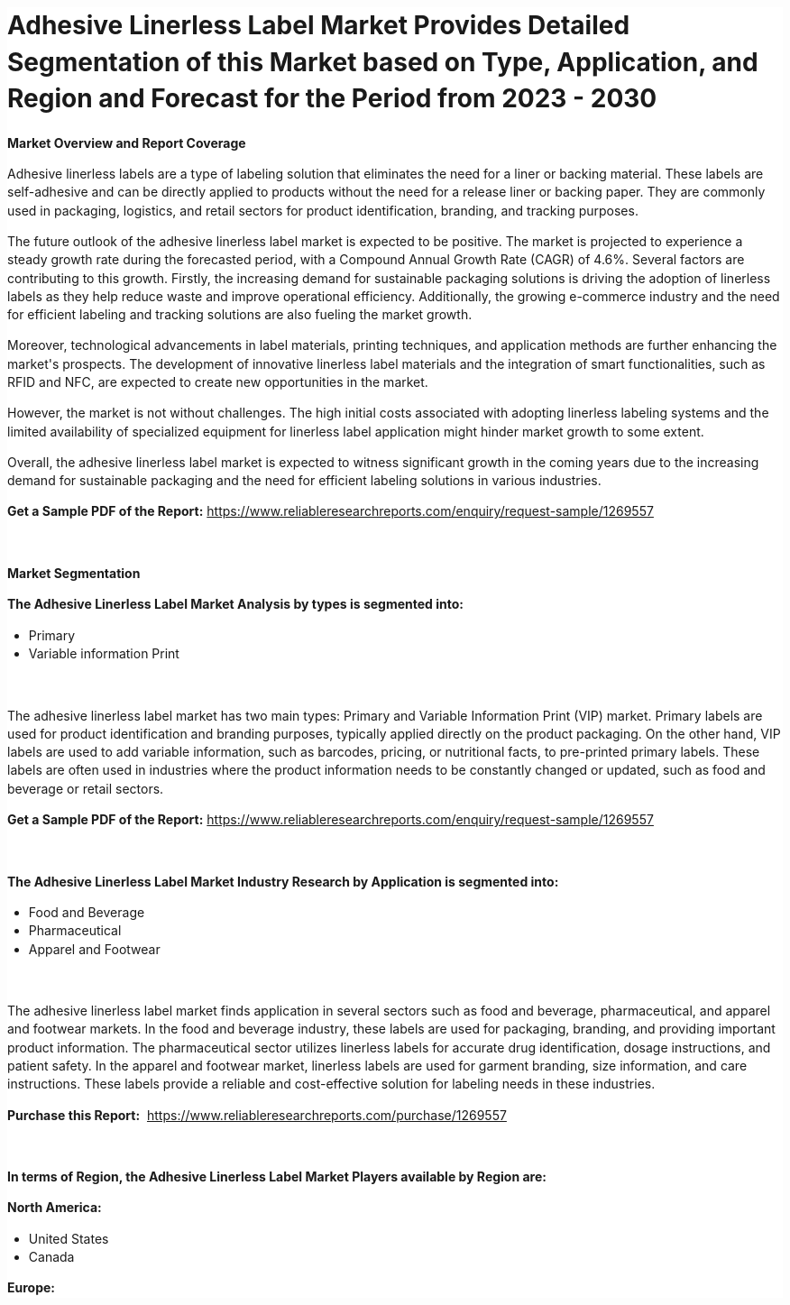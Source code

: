 <p><h1>Adhesive Linerless Label Market Provides Detailed Segmentation of this Market based on Type, Application, and Region and Forecast for the Period from 2023 - 2030</h1></p><p><strong>Market Overview and Report Coverage</strong></p>
<p><p>Adhesive linerless labels are a type of labeling solution that eliminates the need for a liner or backing material. These labels are self-adhesive and can be directly applied to products without the need for a release liner or backing paper. They are commonly used in packaging, logistics, and retail sectors for product identification, branding, and tracking purposes.</p><p>The future outlook of the adhesive linerless label market is expected to be positive. The market is projected to experience a steady growth rate during the forecasted period, with a Compound Annual Growth Rate (CAGR) of 4.6%. Several factors are contributing to this growth. Firstly, the increasing demand for sustainable packaging solutions is driving the adoption of linerless labels as they help reduce waste and improve operational efficiency. Additionally, the growing e-commerce industry and the need for efficient labeling and tracking solutions are also fueling the market growth.</p><p>Moreover, technological advancements in label materials, printing techniques, and application methods are further enhancing the market's prospects. The development of innovative linerless label materials and the integration of smart functionalities, such as RFID and NFC, are expected to create new opportunities in the market.</p><p>However, the market is not without challenges. The high initial costs associated with adopting linerless labeling systems and the limited availability of specialized equipment for linerless label application might hinder market growth to some extent.</p><p>Overall, the adhesive linerless label market is expected to witness significant growth in the coming years due to the increasing demand for sustainable packaging and the need for efficient labeling solutions in various industries.</p></p>
<p><strong>Get a Sample PDF of the Report:</strong> <a href="https://www.reliableresearchreports.com/enquiry/request-sample/1269557">https://www.reliableresearchreports.com/enquiry/request-sample/1269557</a></p>
<p>&nbsp;</p>
<p><strong>Market Segmentation</strong></p>
<p><strong>The Adhesive Linerless Label Market Analysis by types is segmented into:</strong></p>
<p><ul><li>Primary</li><li>Variable information Print</li></ul></p>
<p>&nbsp;</p>
<p><p>The adhesive linerless label market has two main types: Primary and Variable Information Print (VIP) market. Primary labels are used for product identification and branding purposes, typically applied directly on the product packaging. On the other hand, VIP labels are used to add variable information, such as barcodes, pricing, or nutritional facts, to pre-printed primary labels. These labels are often used in industries where the product information needs to be constantly changed or updated, such as food and beverage or retail sectors.</p></p>
<p><strong>Get a Sample PDF of the Report:</strong>&nbsp;<a href="https://www.reliableresearchreports.com/enquiry/request-sample/1269557">https://www.reliableresearchreports.com/enquiry/request-sample/1269557</a></p>
<p>&nbsp;</p>
<p><strong>The Adhesive Linerless Label Market Industry Research by Application is segmented into:</strong></p>
<p><ul><li>Food and Beverage</li><li>Pharmaceutical</li><li>Apparel and Footwear</li></ul></p>
<p>&nbsp;</p>
<p><p>The adhesive linerless label market finds application in several sectors such as food and beverage, pharmaceutical, and apparel and footwear markets. In the food and beverage industry, these labels are used for packaging, branding, and providing important product information. The pharmaceutical sector utilizes linerless labels for accurate drug identification, dosage instructions, and patient safety. In the apparel and footwear market, linerless labels are used for garment branding, size information, and care instructions. These labels provide a reliable and cost-effective solution for labeling needs in these industries.</p></p>
<p><strong>Purchase this Report:</strong>&nbsp; <a href="https://www.reliableresearchreports.com/purchase/1269557">https://www.reliableresearchreports.com/purchase/1269557</a></p>
<p>&nbsp;</p>
<p><strong>In terms of Region, the Adhesive Linerless Label Market Players available by Region are:</strong></p>
<p>
    <p> <strong> North America: </strong>
        <ul>
            <li>United States</li>
            <li>Canada</li>
        </ul>
        </p> 
    <p> <strong> Europe: </strong>